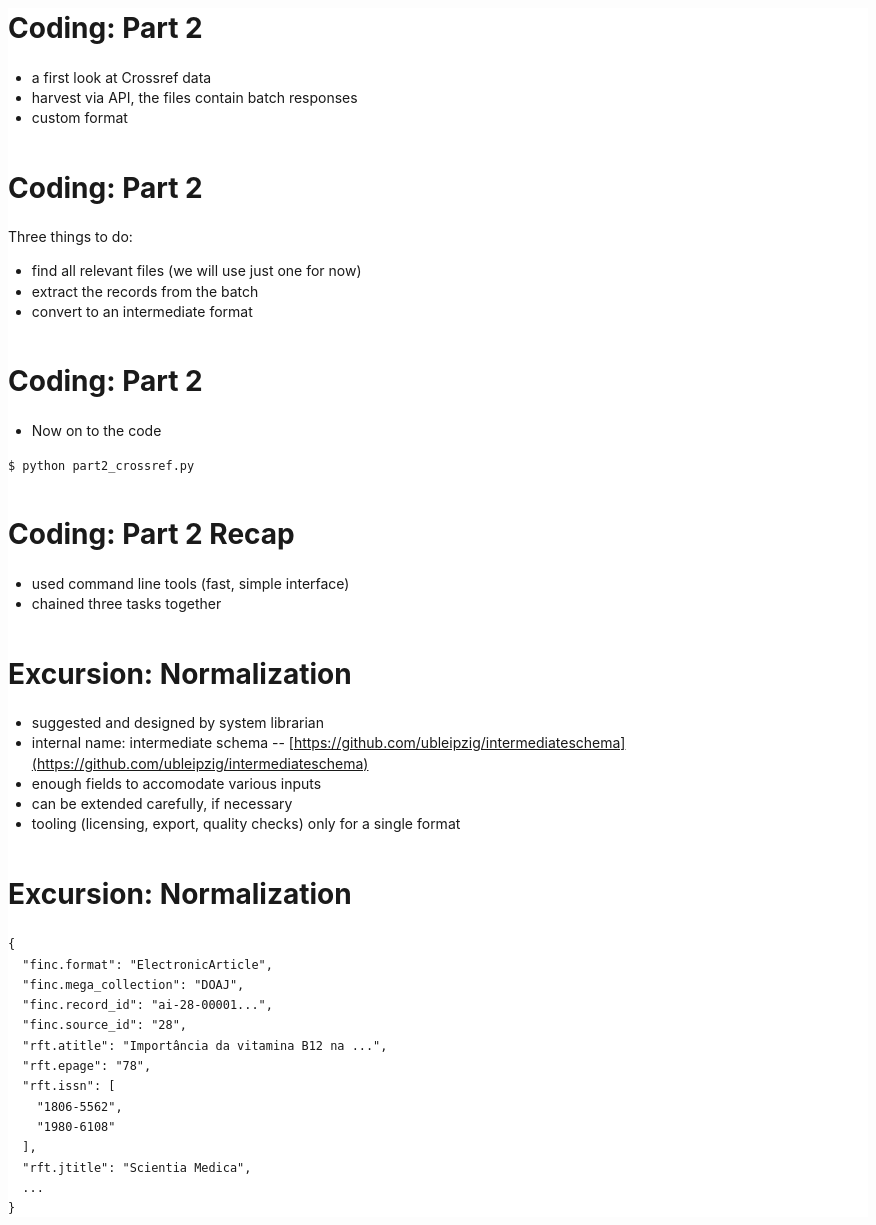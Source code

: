 Coding: Part 2
==============

* a first look at Crossref data
* harvest via API, the files contain batch responses
* custom format

Coding: Part 2
==============

Three things to do:

* find all relevant files (we will use just one for now)
* extract the records from the batch
* convert to an intermediate format

Coding: Part 2
==============

* Now on to the code

```
$ python part2_crossref.py
```

Coding: Part 2 Recap
====================

* used command line tools (fast, simple interface)
* chained three tasks together

Excursion: Normalization
========================

* suggested and designed by system librarian
* internal name: intermediate schema -- [https://github.com/ubleipzig/intermediateschema](https://github.com/ubleipzig/intermediateschema)
* enough fields to accomodate various inputs
* can be extended carefully, if necessary
* tooling (licensing, export, quality checks) only for a single format

Excursion: Normalization
========================

```
{
  "finc.format": "ElectronicArticle",
  "finc.mega_collection": "DOAJ",
  "finc.record_id": "ai-28-00001...",
  "finc.source_id": "28",
  "rft.atitle": "Importância da vitamina B12 na ...",
  "rft.epage": "78",
  "rft.issn": [
    "1806-5562",
    "1980-6108"
  ],
  "rft.jtitle": "Scientia Medica",
  ...
}
```
